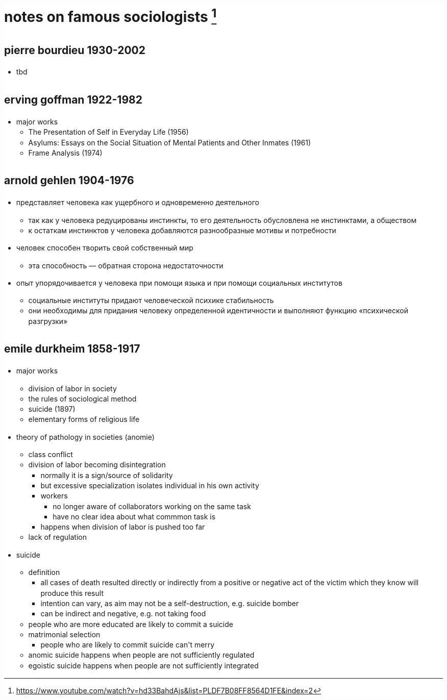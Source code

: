 # notes on famous sociologists [^1]



## pierre bourdieu 1930-2002

- tbd


## erving goffman 1922-1982

- major works
  - The Presentation of Self in Everyday Life (1956)
  - Asylums: Essays on the Social Situation of Mental Patients and Other Inmates (1961)
  - Frame Analysis (1974)


## arnold gehlen 1904-1976

- представляет человека как ущербного и одновременно деятельного
  - так как у человека редуцированы инстинкты, то его деятельность обусловлена не инстинктами, а обществом
  - к остаткам инстинктов у человека добавляются разнообразные мотивы и потребности

- человек способен творить свой собственный мир
  - эта способность — обратная сторона недостаточности
  
- опыт упорядочивается у человека при помощи языка и при помощи социальных институтов
  - социальные институты придают человеческой психике стабильность
  - они необходимы для придания человеку определенной идентичности и выполняют функцию «психической разгрузки»


## emile durkheim 1858-1917

- major works
  - division of labor in society
  - the rules of sociological method
  - suicide (1897)
  - elementary forms of religious life

- theory of pathology in societies (anomie)
  - class conflict
  - division of labor becoming disintegration
    - normally it is a sign/source of solidarity
    - but excessive specialization isolates individual in his own activity
    - workers
      - no longer aware of collaborators working on the same task
      - have no clear idea about what commmon task is
    - happens when division of labor is pushed too far
  - lack of regulation

- suicide
  - definition
    - all cases of death resulted directly or indirectly from a positive or negative act of the victim which they know will produce this result
    - intention can vary, as aim may not be a self-destruction, e.g. suicide bomber
    - can be indirect and negative, e.g. not taking food
  - people who are more educated are likely to commit a suicide
  - matrimonial selection
    - people who are likely to commit suicide can't merry
  - anomic suicide happens when people are not sufficiently regulated
  - egoistic suicide happens when people are not sufficiently integrated


[^1]: https://www.youtube.com/watch?v=hd33BahdAjs&list=PLDF7B08FF8564D1FE&index=2